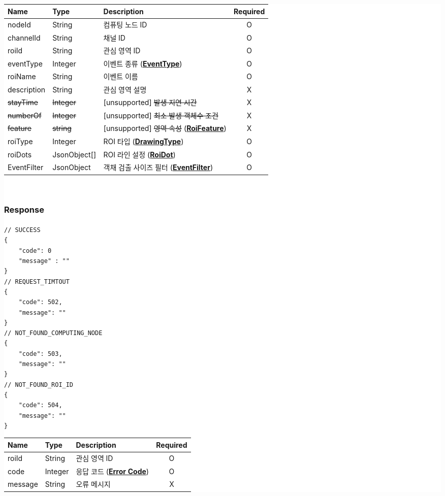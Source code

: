 | Name | Type | Description | Required |
| :---- | :---- |:---- |:----: |
| nodeId | String | 컴퓨팅 노드 ID | O |
| channelId | String | 채널 ID | O |
| roiId | String | 관심 영역 ID | O |
| eventType | Integer | 이벤트 종류 (**[EventType](/docs/v2/models.md#eventtype)**)| O |
| roiName | String | 이벤트 이름 | O |
| description | String | 관심 영역 설명 | X |
| ~~stayTime~~ | ~~Integer~~ | [unsupported] ~~발생 지연 시간~~ | X |
| ~~numberOf~~ | ~~Integer~~ | [unsupported] ~~최소 발생 객체수 조건~~ | X |
| ~~feature~~ | ~~string~~ | [unsupported] ~~영역 속성~~ (**[RoiFeature](/docs/v2/models.md#roi-feature)**) | X |
| roiType | Integer | ROI 타입 (**[DrawingType](#drawing-type)**) | O |
| roiDots | JsonObject[] | ROI 라인 설정 (**[RoiDot](/docs/v2/models.md#roi-dot)**) | O |
| EventFilter | JsonObject | 객채 검출 사이즈 필터 (**[EventFilter](/docs/v2/models.md#event-filter)**)| O |


<br>

### Response
```
// SUCCESS
{
    "code": 0
    "message" : ""
}
// REQUEST_TIMTOUT
{
    "code": 502,
    "message": ""
}
// NOT_FOUND_COMPUTING_NODE
{
    "code": 503,
    "message": ""
}
// NOT_FOUND_ROI_ID
{
    "code": 504,
    "message": ""
}
```

| Name | Type | Description | Required |
| :---- | :---- |:---- |:----: |
| roiId | String | 관심 영역 ID | O |
| code | Integer | 응답 코드 (**[Error Code](/docs/v2/models.md#error-code)**) | O |
| message | String | 오류 메시지 | X |
